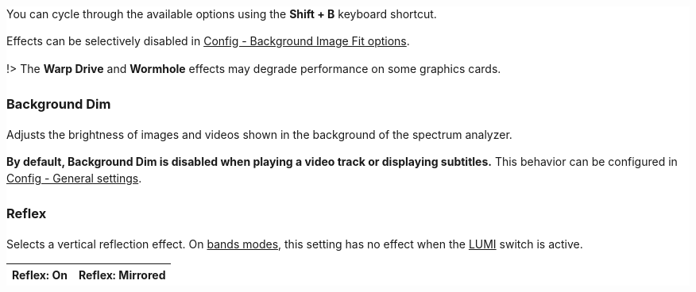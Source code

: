 You can cycle through the available options using the **Shift + B** keyboard shortcut.

Effects can be selectively disabled in [Config - Background Image Fit options](#configuration).

!> The **Warp Drive** and **Wormhole** effects may degrade performance on some graphics cards.

### Background Dim

<div class="settings-panel highlight-background-dim"></div>

Adjusts the brightness of images and videos shown in the background of the spectrum analyzer.

**By default, Background Dim is disabled when playing a video track or displaying subtitles.** This behavior can be configured in [Config - General settings](#general-settings).

### Reflex

<div class="settings-panel highlight-reflex"></div>

Selects a vertical reflection effect. On [bands modes](#analyzer-mode), this setting has no effect when the [LUMI](#switches) switch is active.

| Reflex: On | Reflex: Mirrored |
|:-----------:|:-------------:|